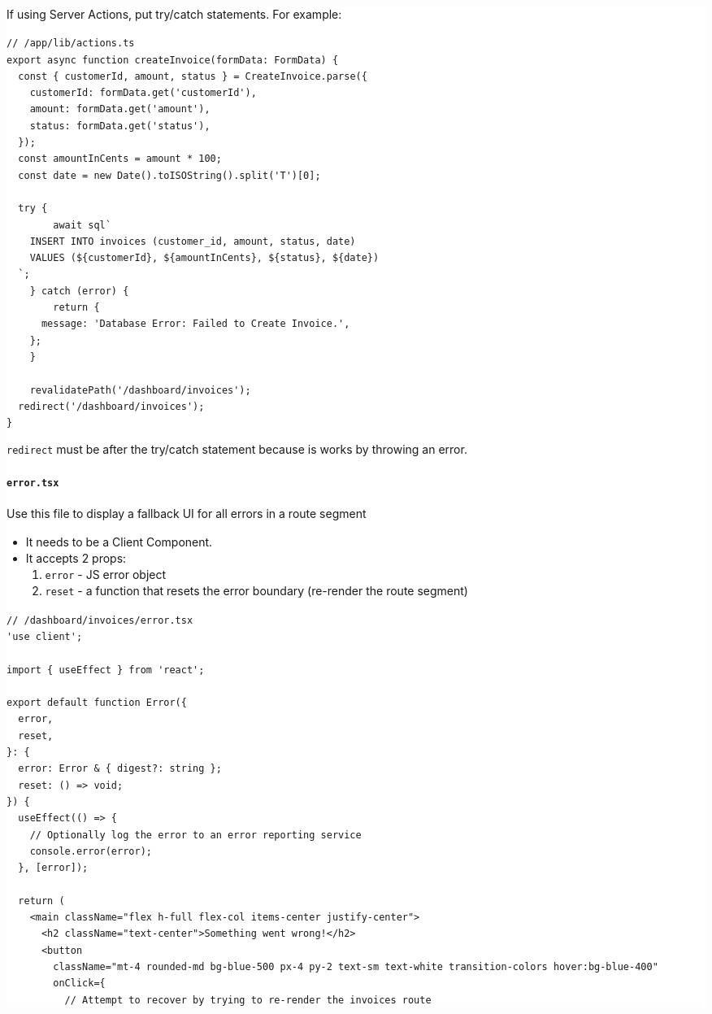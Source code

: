 If using Server Actions, put try/catch statements. For example:

```tsx
// /app/lib/actions.ts
export async function createInvoice(formData: FormData) {
  const { customerId, amount, status } = CreateInvoice.parse({
    customerId: formData.get('customerId'),
    amount: formData.get('amount'),
    status: formData.get('status'),
  });
  const amountInCents = amount * 100;
  const date = new Date().toISOString().split('T')[0];

  try {
		await sql`
    INSERT INTO invoices (customer_id, amount, status, date)
    VALUES (${customerId}, ${amountInCents}, ${status}, ${date})
  `;
	} catch (error) {
		return {
      message: 'Database Error: Failed to Create Invoice.',
    };
	}

	revalidatePath('/dashboard/invoices');
  redirect('/dashboard/invoices');
}
```

`redirect` must be after the try/catch statement because is works by throwing an error.

#### `error.tsx`

Use this file to display a fallback UI for all errors in a route segment

- It needs to be a Client Component.
- It accepts 2 props:
	1. `error` - JS error object
	2. `reset` - a function that resets the error boundary (re-render the route segment)

```tsx
// /dashboard/invoices/error.tsx
'use client';
 
import { useEffect } from 'react';
 
export default function Error({
  error,
  reset,
}: {
  error: Error & { digest?: string };
  reset: () => void;
}) {
  useEffect(() => {
    // Optionally log the error to an error reporting service
    console.error(error);
  }, [error]);
 
  return (
    <main className="flex h-full flex-col items-center justify-center">
      <h2 className="text-center">Something went wrong!</h2>
      <button
        className="mt-4 rounded-md bg-blue-500 px-4 py-2 text-sm text-white transition-colors hover:bg-blue-400"
        onClick={
          // Attempt to recover by trying to re-render the invoices route
```